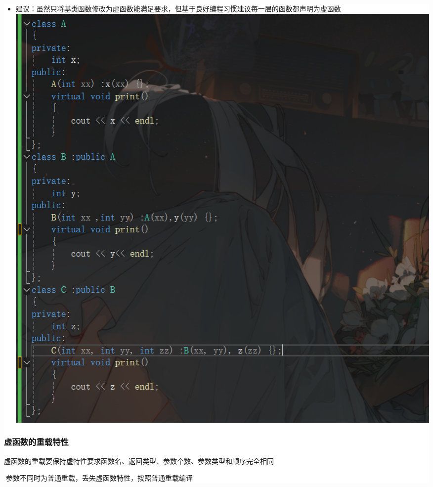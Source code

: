 + 建议：虽然只将基类函数修改为虚函数能满足要求，但基于良好编程习惯建议每一层的函数都声明为虚函数![image-20240403100130213](./image/image-20240403100130213.png)

### 虚函数的重载特性

​	虚函数的重载要保持虚特性要求函数名、返回类型、参数个数、参数类型和顺序完全相同

​	参数不同时为普通重载，丢失虚函数特性，按照普通重载编译
